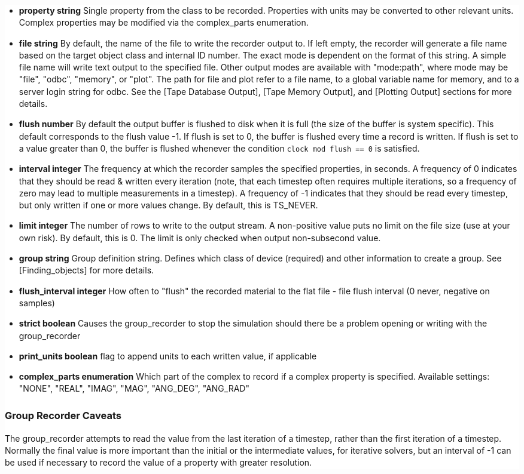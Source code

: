 * **property string**
    Single property from the class to be recorded. Properties with units may be converted to other relevant units. Complex properties may be modified via the complex_parts enumeration.

* **file string** 
    By default, the name of the file to write the recorder output to. If left empty, the recorder will generate a file name based on the target object class and internal ID number. The exact mode is dependent on the format of this string. A simple file name will write text output to the specified file. Other output modes are available with "mode:path", where mode may be "file", "odbc", "memory", or "plot". The path for file and plot refer to a file name, to a global variable name for memory, and to a server login string for odbc. See the [Tape Database Output], [Tape Memory Output], and [Plotting Output] sections for more details.

* **flush number**
    By default the output buffer is flushed to disk when it is full (the size of the buffer is system specific). This default corresponds to the flush value -1. If flush is set to 0, the buffer is flushed every time a record is written. If flush is set to a value greater than 0, the buffer is flushed whenever the condition `clock mod flush == 0` is satisfied.

* **interval integer**
    The frequency at which the recorder samples the specified properties, in seconds. A frequency of 0 indicates that they should be read & written every iteration (note, that each timestep often requires multiple iterations, so a frequency of zero may lead to multiple measurements in a timestep). A frequency of -1 indicates that they should be read every timestep, but only written if one or more values change. By default, this is TS_NEVER.

* **limit integer**
    The number of rows to write to the output stream. A non-positive value puts no limit on the file size (use at your own risk). By default, this is 0. The limit is only checked when output non-subsecond value.

* **group string**
    Group definition string. Defines which class of device (required) and other information to create a group. See [Finding_objects] for more details.

* **flush_interval integer**
    How often to "flush" the recorded material to the flat file - file flush interval (0 never, negative on samples)

* **strict boolean**
    Causes the group_recorder to stop the simulation should there be a problem opening or writing with the group_recorder

* **print_units boolean**
    flag to append units to each written value, if applicable

* **complex_parts enumeration**
    Which part of the complex to record if a complex property is specified. Available settings: "NONE", "REAL", "IMAG", "MAG", "ANG_DEG", "ANG_RAD"

### Group Recorder Caveats

The group_recorder attempts to read the value from the last iteration of a timestep, rather than the first iteration of a timestep. Normally the final value is more important than the initial or the intermediate values, for iterative solvers, but an interval of -1 can be used if necessary to record the value of a property with greater resolution. 
